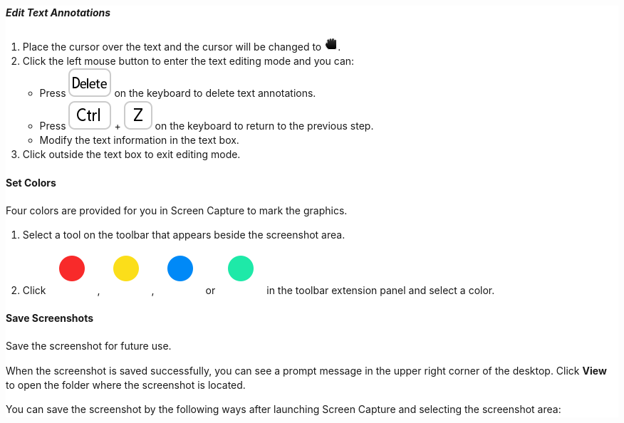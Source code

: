 ##### Edit Text Annotations

1.  Place the cursor over the text and the cursor will be changed to ![手指](jpg/fingers.png).
2.  Click the left mouse button to enter the text editing mode and you can:
    - Press ![delete](icon/Delete.svg) on the keyboard to delete text annotations.
    - Press  ![ctrl](icon/Ctrl.svg) + ![Z](icon/Z.svg) on the keyboard to return to the previous step.
    - Modify the text information in the text box.
3.  Click outside the text box to exit editing mode.


#### Set Colors

Four colors are provided for you in Screen Capture to mark the graphics.

1.  Select a tool on the toolbar that appears beside the screenshot area.
2.  Click![颜色](icon/red.svg),![颜色](icon/yellow.svg),![颜色](icon/blue.svg)or![颜色](icon/green.svg)in the toolbar extension panel and select a color.


#### Save Screenshots

Save the screenshot for future use.

When the screenshot is saved successfully, you can see a prompt message in the upper right corner of the desktop. Click **View** to open the folder where the screenshot is located.

You can save the screenshot  by the following ways after launching Screen Capture and selecting the screenshot area:
